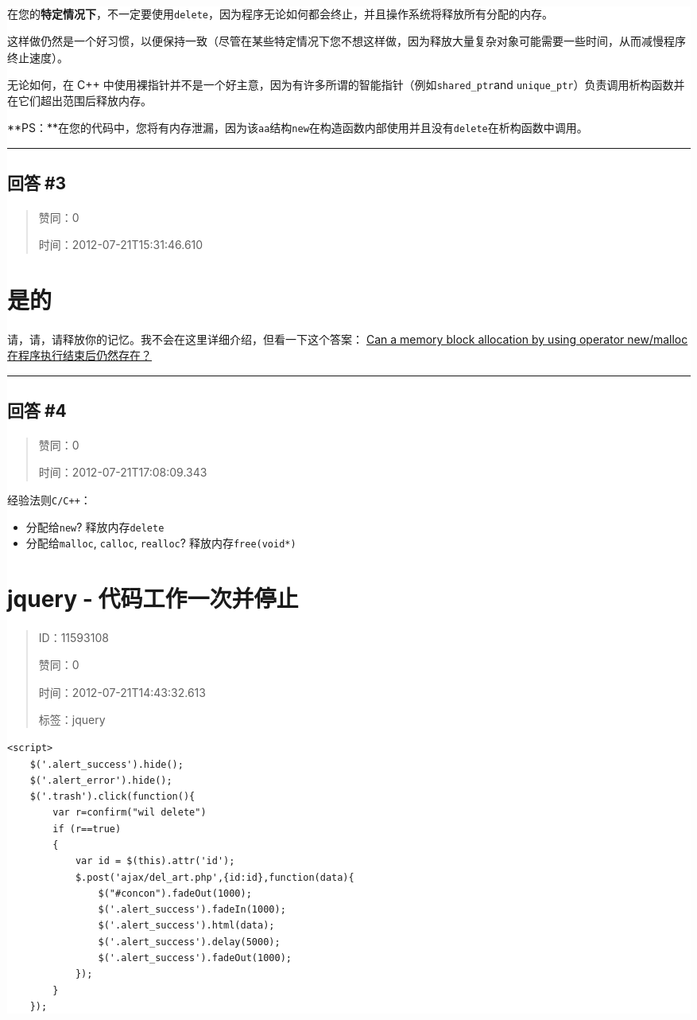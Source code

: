 在您的**特定情况下**，不一定要使用`delete`，因为程序无论如何都会终止，并且操作系统将释放所有分配的内存。

这样做仍然是一个好习惯，以便保持一致（尽管在某些特定情况下您不想这样做，因为释放大量复杂对象可能需要一些时间，从而减慢程序终止速度）。

无论如何，在 C++ 中使用裸指针并不是一个好主意，因为有许多所谓的智能指针（例如`shared_ptr`and `unique_ptr`）负责调用析构函数并在它们超出范围后释放内存。

**PS：**在您的代码中，您将有内存泄漏，因为该`aa`结构`new`在构造函数内部使用并且没有`delete`在析构函数中调用。

* * *

## 回答 #3

> 赞同：0
> 
> 时间：2012-07-21T15:31:46.610

# **是的**

请，请，请释放你的记忆。我不会在这里详细介绍，但看一下这个答案： [Can a memory block allocation by using operator new/malloc 在程序执行结束后仍然存在？](https://stackoverflow.com/questions/11383401/can-a-memory-block-allocated-by-using-operator-new-malloc-persist-beyond-end-of/11383451#11383451)

* * *

## 回答 #4

> 赞同：0
> 
> 时间：2012-07-21T17:08:09.343

经验法则`C/C++`：

*   分配给`new`? 释放内存`delete`
*   分配给`malloc`, `calloc`, `realloc`? 释放内存`free(void*)`

# jquery - 代码工作一次并停止

> ID：11593108
> 
> 赞同：0
> 
> 时间：2012-07-21T14:43:32.613
> 
> 标签：jquery

```
<script>
    $('.alert_success').hide();
    $('.alert_error').hide();
    $('.trash').click(function(){
        var r=confirm("wil delete")
        if (r==true)
        {
            var id = $(this).attr('id');
            $.post('ajax/del_art.php',{id:id},function(data){
                $("#concon").fadeOut(1000);
                $('.alert_success').fadeIn(1000);
                $('.alert_success').html(data);
                $('.alert_success').delay(5000);
                $('.alert_success').fadeOut(1000);
            });
        }
    }); 
```
